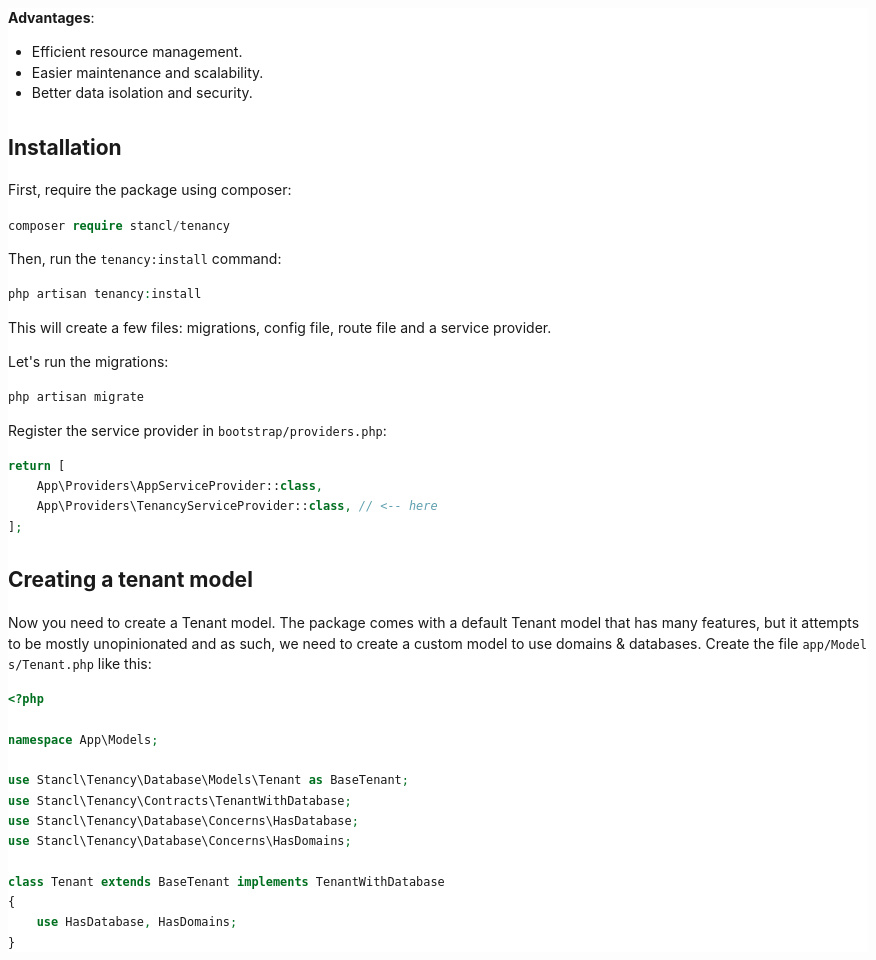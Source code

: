 **Advantages**:

- Efficient resource management.
- Easier maintenance and scalability.
- Better data isolation and security.

## Installation

First, require the package using composer:

```php
composer require stancl/tenancy
```

Then, run the `tenancy:install` command:

```php
php artisan tenancy:install
```

This will create a few files: migrations, config file, route file and a service provider.

Let's run the migrations:

```php
php artisan migrate
```

Register the service provider in `bootstrap/providers.php`:

```php
return [
    App\Providers\AppServiceProvider::class,
    App\Providers\TenancyServiceProvider::class, // <-- here
];
```

## Creating a tenant model

Now you need to create a Tenant model. The package comes with a default Tenant model that has many features, but it attempts to be mostly unopinionated and as such, we need to create a custom model to use domains & databases. Create the file `app/Models/Tenant.php` like this:

```php
<?php

namespace App\Models;

use Stancl\Tenancy\Database\Models\Tenant as BaseTenant;
use Stancl\Tenancy\Contracts\TenantWithDatabase;
use Stancl\Tenancy\Database\Concerns\HasDatabase;
use Stancl\Tenancy\Database\Concerns\HasDomains;

class Tenant extends BaseTenant implements TenantWithDatabase
{
    use HasDatabase, HasDomains;
}
```

